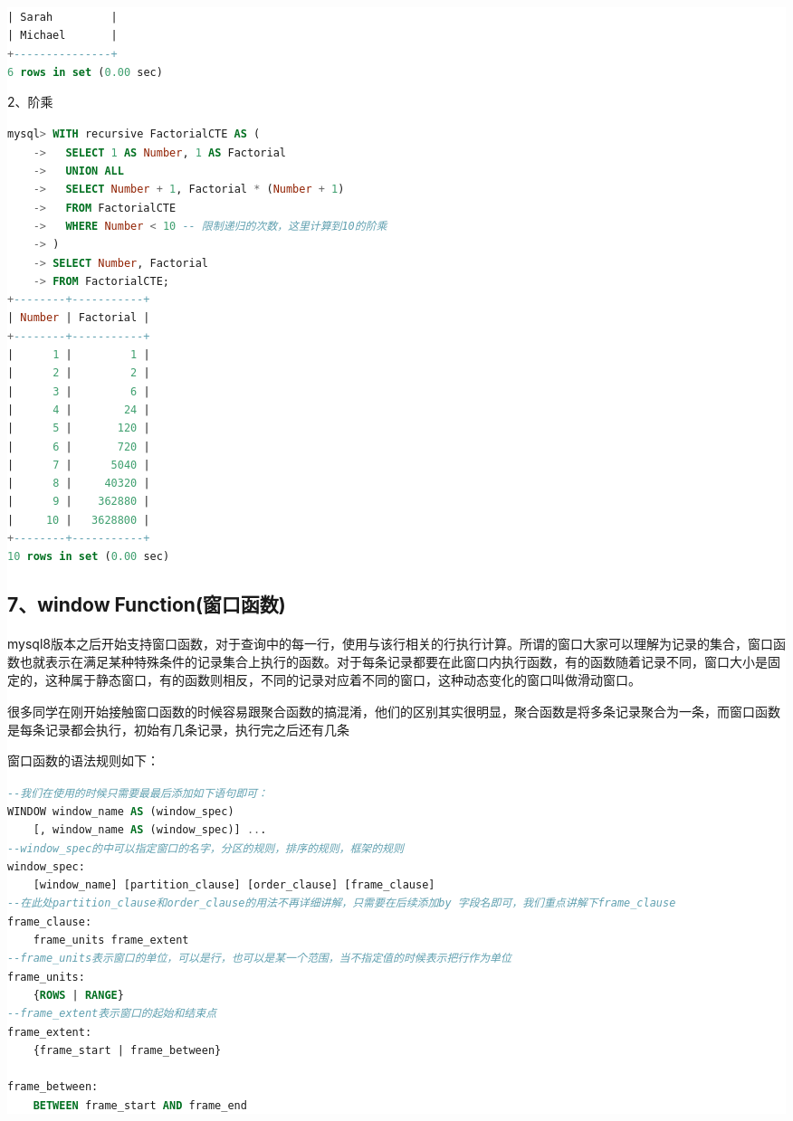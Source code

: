```sql
| Sarah         |
| Michael       |
+---------------+
6 rows in set (0.00 sec)

```

2、阶乘

```sql
mysql> WITH recursive FactorialCTE AS (
    ->   SELECT 1 AS Number, 1 AS Factorial
    ->   UNION ALL
    ->   SELECT Number + 1, Factorial * (Number + 1)
    ->   FROM FactorialCTE
    ->   WHERE Number < 10 -- 限制递归的次数，这里计算到10的阶乘
    -> )
    -> SELECT Number, Factorial
    -> FROM FactorialCTE;
+--------+-----------+
| Number | Factorial |
+--------+-----------+
|      1 |         1 |
|      2 |         2 |
|      3 |         6 |
|      4 |        24 |
|      5 |       120 |
|      6 |       720 |
|      7 |      5040 |
|      8 |     40320 |
|      9 |    362880 |
|     10 |   3628800 |
+--------+-----------+
10 rows in set (0.00 sec)

```

## 7、window Function(窗口函数)

mysql8版本之后开始支持窗口函数，对于查询中的每一行，使用与该行相关的行执行计算。所谓的窗口大家可以理解为记录的集合，窗口函数也就表示在满足某种特殊条件的记录集合上执行的函数。对于每条记录都要在此窗口内执行函数，有的函数随着记录不同，窗口大小是固定的，这种属于静态窗口，有的函数则相反，不同的记录对应着不同的窗口，这种动态变化的窗口叫做滑动窗口。

很多同学在刚开始接触窗口函数的时候容易跟聚合函数的搞混淆，他们的区别其实很明显，聚合函数是将多条记录聚合为一条，而窗口函数是每条记录都会执行，初始有几条记录，执行完之后还有几条

窗口函数的语法规则如下：

```sql
--我们在使用的时候只需要最最后添加如下语句即可：
WINDOW window_name AS (window_spec)
    [, window_name AS (window_spec)] ...
--window_spec的中可以指定窗口的名字，分区的规则，排序的规则，框架的规则
window_spec:
    [window_name] [partition_clause] [order_clause] [frame_clause]
--在此处partition_clause和order_clause的用法不再详细讲解，只需要在后续添加by 字段名即可，我们重点讲解下frame_clause
frame_clause:
    frame_units frame_extent
--frame_units表示窗口的单位，可以是行，也可以是某一个范围，当不指定值的时候表示把行作为单位
frame_units:
    {ROWS | RANGE}
--frame_extent表示窗口的起始和结束点
frame_extent:
    {frame_start | frame_between}

frame_between:
    BETWEEN frame_start AND frame_end

```